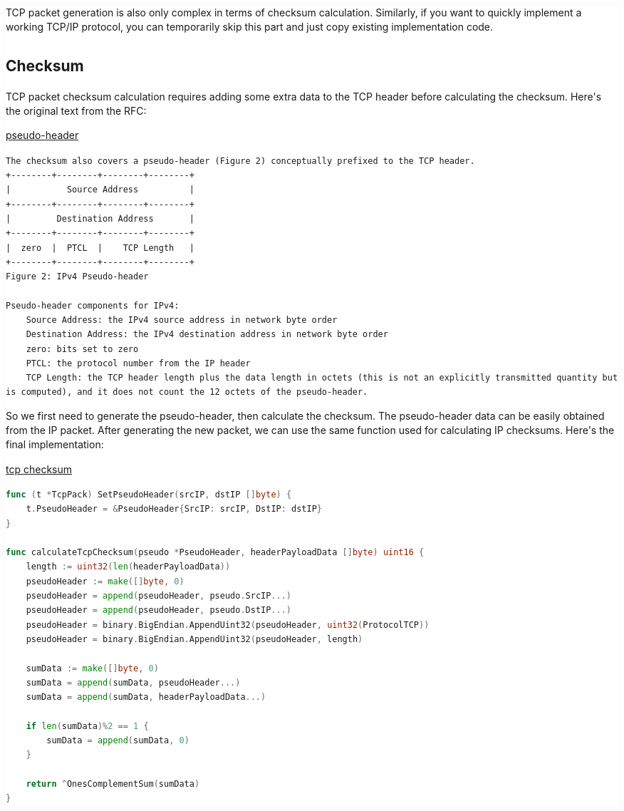 TCP packet generation is also only complex in terms of checksum calculation. Similarly, if you want to quickly implement a working TCP/IP protocol, you can temporarily skip this part and just copy existing implementation code.

## Checksum

TCP packet checksum calculation requires adding some extra data to the TCP header before calculating the checksum. Here's the original text from the RFC:

[pseudo-header](https://datatracker.ietf.org/doc/html/rfc9293)
```
The checksum also covers a pseudo-header (Figure 2) conceptually prefixed to the TCP header.
+--------+--------+--------+--------+
|           Source Address          |
+--------+--------+--------+--------+
|         Destination Address       |
+--------+--------+--------+--------+
|  zero  |  PTCL  |    TCP Length   |
+--------+--------+--------+--------+
Figure 2: IPv4 Pseudo-header

Pseudo-header components for IPv4:
    Source Address: the IPv4 source address in network byte order
    Destination Address: the IPv4 destination address in network byte order
    zero: bits set to zero
    PTCL: the protocol number from the IP header
    TCP Length: the TCP header length plus the data length in octets (this is not an explicitly transmitted quantity but is computed), and it does not count the 12 octets of the pseudo-header.
```

So we first need to generate the pseudo-header, then calculate the checksum. The pseudo-header data can be easily obtained from the IP packet. After generating the new packet, we can use the same function used for calculating IP checksums. Here's the final implementation:

[tcp checksum](https://github.com/beardnick/lab/blob/c030899077b98d44d8f750d8371befa457a87de0/network/netstack/tcpip/tcp.go#L143-L165)
```go
func (t *TcpPack) SetPseudoHeader(srcIP, dstIP []byte) {
    t.PseudoHeader = &PseudoHeader{SrcIP: srcIP, DstIP: dstIP}
}

func calculateTcpChecksum(pseudo *PseudoHeader, headerPayloadData []byte) uint16 {
    length := uint32(len(headerPayloadData))
    pseudoHeader := make([]byte, 0)
    pseudoHeader = append(pseudoHeader, pseudo.SrcIP...)
    pseudoHeader = append(pseudoHeader, pseudo.DstIP...)
    pseudoHeader = binary.BigEndian.AppendUint32(pseudoHeader, uint32(ProtocolTCP))
    pseudoHeader = binary.BigEndian.AppendUint32(pseudoHeader, length)

    sumData := make([]byte, 0)
    sumData = append(sumData, pseudoHeader...)
    sumData = append(sumData, headerPayloadData...)

    if len(sumData)%2 == 1 {
        sumData = append(sumData, 0)
    }

    return ^OnesComplementSum(sumData)
}
```
